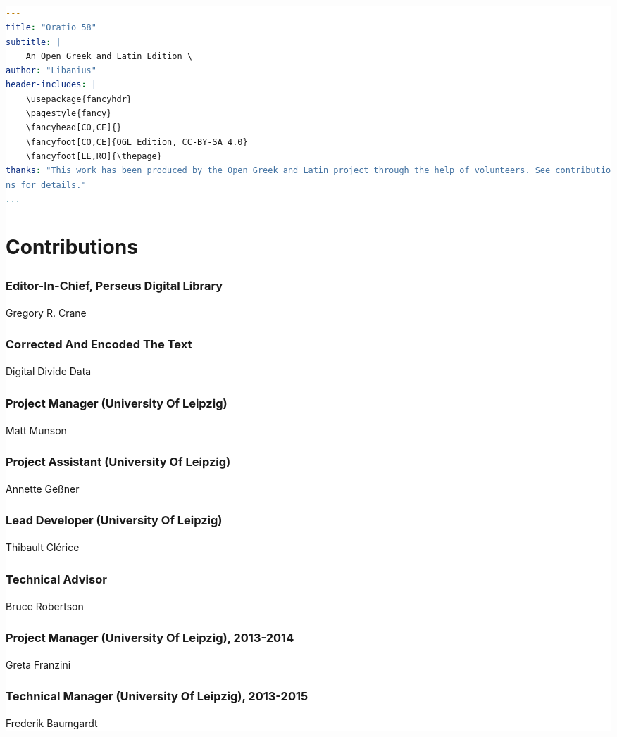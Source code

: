 ```yaml
---
title: "Oratio 58"
subtitle: |
	An Open Greek and Latin Edition \ 
author: "Libanius"
header-includes: | 
	\usepackage{fancyhdr}
	\pagestyle{fancy}
	\fancyhead[CO,CE]{}
	\fancyfoot[CO,CE]{OGL Edition, CC-BY-SA 4.0}
	\fancyfoot[LE,RO]{\thepage}
thanks: "This work has been produced by the Open Greek and Latin project through the help of volunteers. See contributions for details."
...
```


# Contributions


### Editor-In-Chief, Perseus Digital Library

Gregory R. Crane  
  
### Corrected And Encoded The Text

Digital Divide Data  
  
### Project Manager (University Of Leipzig)

Matt Munson  
  
### Project Assistant (University Of Leipzig)

Annette Geßner  
  
### Lead Developer (University Of Leipzig)

Thibault Clérice  
  
### Technical Advisor

Bruce Robertson  
  
### Project Manager (University Of Leipzig), 2013-2014

Greta Franzini  
  
### Technical Manager (University Of Leipzig), 2013-2015

Frederik Baumgardt  
  